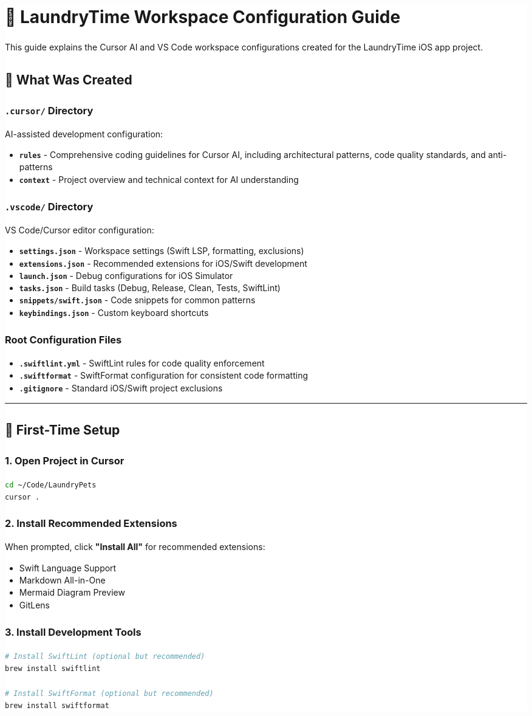 # 🚀 LaundryTime Workspace Configuration Guide

This guide explains the Cursor AI and VS Code workspace configurations created for the LaundryTime iOS app project.

## 📁 What Was Created

### `.cursor/` Directory
AI-assisted development configuration:
- **`rules`** - Comprehensive coding guidelines for Cursor AI, including architectural patterns, code quality standards, and anti-patterns
- **`context`** - Project overview and technical context for AI understanding

### `.vscode/` Directory
VS Code/Cursor editor configuration:
- **`settings.json`** - Workspace settings (Swift LSP, formatting, exclusions)
- **`extensions.json`** - Recommended extensions for iOS/Swift development
- **`launch.json`** - Debug configurations for iOS Simulator
- **`tasks.json`** - Build tasks (Debug, Release, Clean, Tests, SwiftLint)
- **`snippets/swift.json`** - Code snippets for common patterns
- **`keybindings.json`** - Custom keyboard shortcuts

### Root Configuration Files
- **`.swiftlint.yml`** - SwiftLint rules for code quality enforcement
- **`.swiftformat`** - SwiftFormat configuration for consistent code formatting
- **`.gitignore`** - Standard iOS/Swift project exclusions

---

## 🎯 First-Time Setup

### 1. Open Project in Cursor
```bash
cd ~/Code/LaundryPets
cursor .
```

### 2. Install Recommended Extensions
When prompted, click **"Install All"** for recommended extensions:
- Swift Language Support
- Markdown All-in-One
- Mermaid Diagram Preview
- GitLens

### 3. Install Development Tools
```bash
# Install SwiftLint (optional but recommended)
brew install swiftlint

# Install SwiftFormat (optional but recommended)
brew install swiftformat
```
